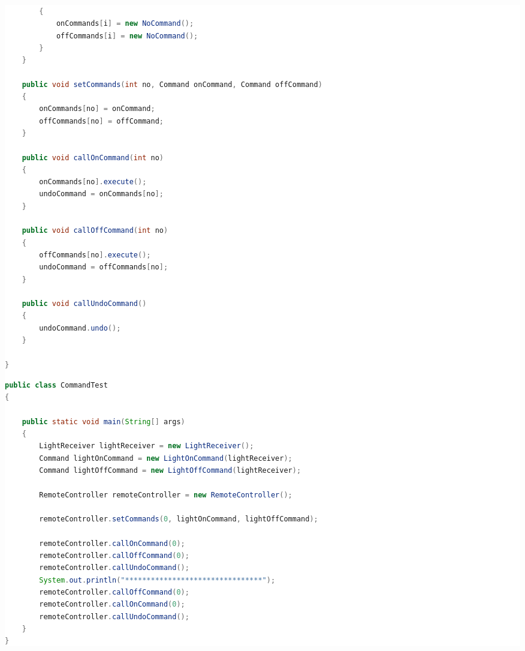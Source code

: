   ```java
          {
              onCommands[i] = new NoCommand();
              offCommands[i] = new NoCommand();
          }
      }
  
      public void setCommands(int no, Command onCommand, Command offCommand)
      {
          onCommands[no] = onCommand;
          offCommands[no] = offCommand;
      }
  
      public void callOnCommand(int no)
      {
          onCommands[no].execute();
          undoCommand = onCommands[no];
      }
  
      public void callOffCommand(int no)
      {
          offCommands[no].execute();
          undoCommand = offCommands[no];
      }
  
      public void callUndoCommand()
      {
          undoCommand.undo();
      }
  
  }
  ```

  ```java
  public class CommandTest
  {
  
      public static void main(String[] args)
      {
          LightReceiver lightReceiver = new LightReceiver();
          Command lightOnCommand = new LightOnCommand(lightReceiver);
          Command lightOffCommand = new LightOffCommand(lightReceiver);
  
          RemoteController remoteController = new RemoteController();
  
          remoteController.setCommands(0, lightOnCommand, lightOffCommand);
  
          remoteController.callOnCommand(0);
          remoteController.callOffCommand(0);
          remoteController.callUndoCommand();
          System.out.println("********************************");
          remoteController.callOffCommand(0);
          remoteController.callOnCommand(0);
          remoteController.callUndoCommand();
      }
  }
  ```
